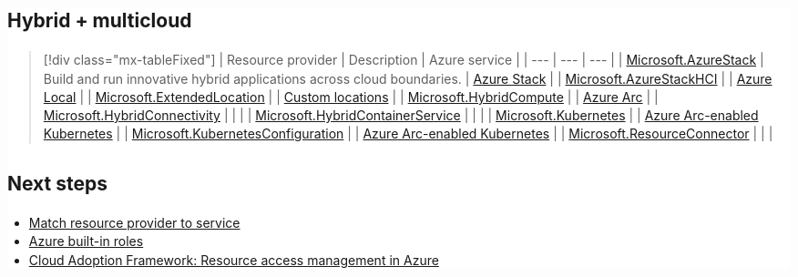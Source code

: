 <a name='microsoftkubernetes'></a>

## Hybrid + multicloud

> [!div class="mx-tableFixed"]
> | Resource provider | Description | Azure service |
> | --- | --- | --- |
> | [Microsoft.AzureStack](./permissions/hybrid-multicloud.md#microsoftazurestack) | Build and run innovative hybrid applications across cloud boundaries. | [Azure Stack](/azure-stack/) |
> | [Microsoft.AzureStackHCI](./permissions/hybrid-multicloud.md#microsoftazurestackhci) |  | [Azure Local](/azure-stack/hci/) |
> | [Microsoft.ExtendedLocation](./permissions/hybrid-multicloud.md#microsoftextendedlocation) |  | [Custom locations](/azure/azure-arc/platform/conceptual-custom-locations) |
> | [Microsoft.HybridCompute](./permissions/hybrid-multicloud.md#microsofthybridcompute) |  | [Azure Arc](/azure/azure-arc/) |
> | [Microsoft.HybridConnectivity](./permissions/hybrid-multicloud.md#microsofthybridconnectivity) |  |  |
> | [Microsoft.HybridContainerService](./permissions/hybrid-multicloud.md#microsofthybridcontainerservice) |  |  |
> | [Microsoft.Kubernetes](./permissions/hybrid-multicloud.md#microsoftkubernetes) |  | [Azure Arc-enabled Kubernetes](/azure/azure-arc/kubernetes/overview) |
> | [Microsoft.KubernetesConfiguration](./permissions/hybrid-multicloud.md#microsoftkubernetesconfiguration) |  | [Azure Arc-enabled Kubernetes](/azure/azure-arc/kubernetes/overview) |
> | [Microsoft.ResourceConnector](./permissions/hybrid-multicloud.md#microsoftresourceconnector) |  |  |

## Next steps

- [Match resource provider to service](/azure/azure-resource-manager/management/azure-services-resource-providers)
- [Azure built-in roles](/azure/role-based-access-control/built-in-roles)
- [Cloud Adoption Framework: Resource access management in Azure](/azure/cloud-adoption-framework/govern/resource-consistency/resource-access-management)

